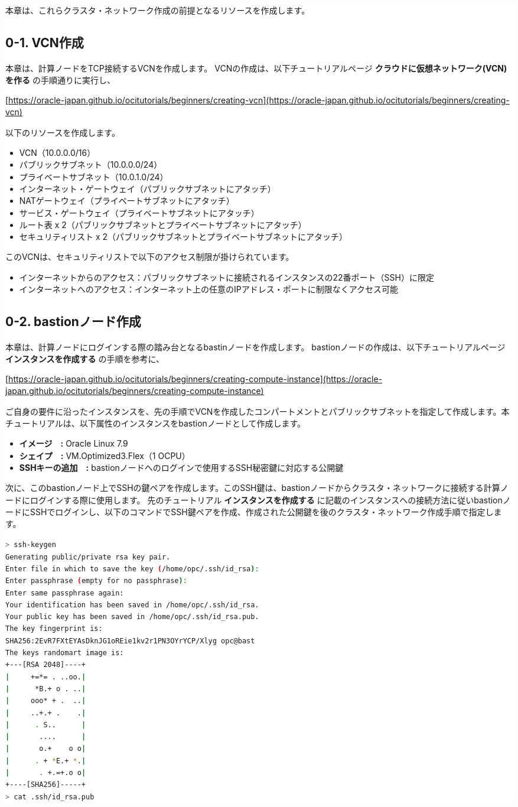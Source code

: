 本章は、これらクラスタ・ネットワーク作成の前提となるリソースを作成します。

## 0-1. VCN作成

本章は、計算ノードをTCP接続するVCNを作成します。
VCNの作成は、以下チュートリアルページ **クラウドに仮想ネットワーク(VCN)を作る** の手順通りに実行し、

[https://oracle-japan.github.io/ocitutorials/beginners/creating-vcn](https://oracle-japan.github.io/ocitutorials/beginners/creating-vcn)

以下のリソースを作成します。

- VCN（10.0.0.0/16）
- パブリックサブネット（10.0.0.0/24）
- プライベートサブネット（10.0.1.0/24）
- インターネット・ゲートウェイ（パブリックサブネットにアタッチ）
- NATゲートウェイ（プライベートサブネットにアタッチ）
- サービス・ゲートウェイ（プライベートサブネットにアタッチ）
- ルート表 x 2（パブリックサブネットとプライベートサブネットにアタッチ）
- セキュリティリスト x 2（パブリックサブネットとプライベートサブネットにアタッチ）

このVCNは、セキュリティリストで以下のアクセス制限が掛けられています。

- インターネットからのアクセス：パブリックサブネットに接続されるインスタンスの22番ポート（SSH）に限定
- インターネットへのアクセス：インターネット上の任意のIPアドレス・ポートに制限なくアクセス可能

## 0-2. bastionノード作成
本章は、計算ノードにログインする際の踏み台となるbastinノードを作成します。
bastionノードの作成は、以下チュートリアルページ **インスタンスを作成する** の手順を参考に、

[https://oracle-japan.github.io/ocitutorials/beginners/creating-compute-instance](https://oracle-japan.github.io/ocitutorials/beginners/creating-compute-instance)

ご自身の要件に沿ったインスタンスを、先の手順でVCNを作成したコンパートメントとパブリックサブネットを指定して作成します。本チュートリアルは、以下属性のインスタンスをbastionノードとして作成します。

- **イメージ　:** Oracle Linux 7.9
- **シェイプ　:** VM.Optimized3.Flex（1 OCPU）
- **SSHキーの追加　:** bastionノードへのログインで使用するSSH秘密鍵に対応する公開鍵

次に、このbastionノード上でSSHの鍵ペアを作成します。このSSH鍵は、bastionノードからクラスタ・ネットワークに接続する計算ノードにログインする際に使用します。
先のチュートリアル **インスタンスを作成する** に記載のインスタンスへの接続方法に従いbastionノードにSSHでログインし、以下のコマンドでSSH鍵ペアを作成、作成された公開鍵を後のクラスタ・ネットワーク作成手順で指定します。

   ```sh
   > ssh-keygen
   Generating public/private rsa key pair.
   Enter file in which to save the key (/home/opc/.ssh/id_rsa): 
   Enter passphrase (empty for no passphrase): 
   Enter same passphrase again: 
   Your identification has been saved in /home/opc/.ssh/id_rsa.
   Your public key has been saved in /home/opc/.ssh/id_rsa.pub.
   The key fingerprint is:
   SHA256:2EvR7FXtEYAsDknJG1oREie1kv2r1PN3OYrYCP/Xlyg opc@bast
   The keys randomart image is:
   +---[RSA 2048]----+
   |     +=*= . ..oo.|
   |      *B.+ o . ..|
   |     ooo* + .  ..|
   |     ..+.+ .    .|
   |      . S..      |
   |       ....      |
   |       o.+    o o|
   |      . + *E.+ *.|
   |       . +.=+.o o|
   +----[SHA256]-----+
   > cat .ssh/id_rsa.pub 
   ```